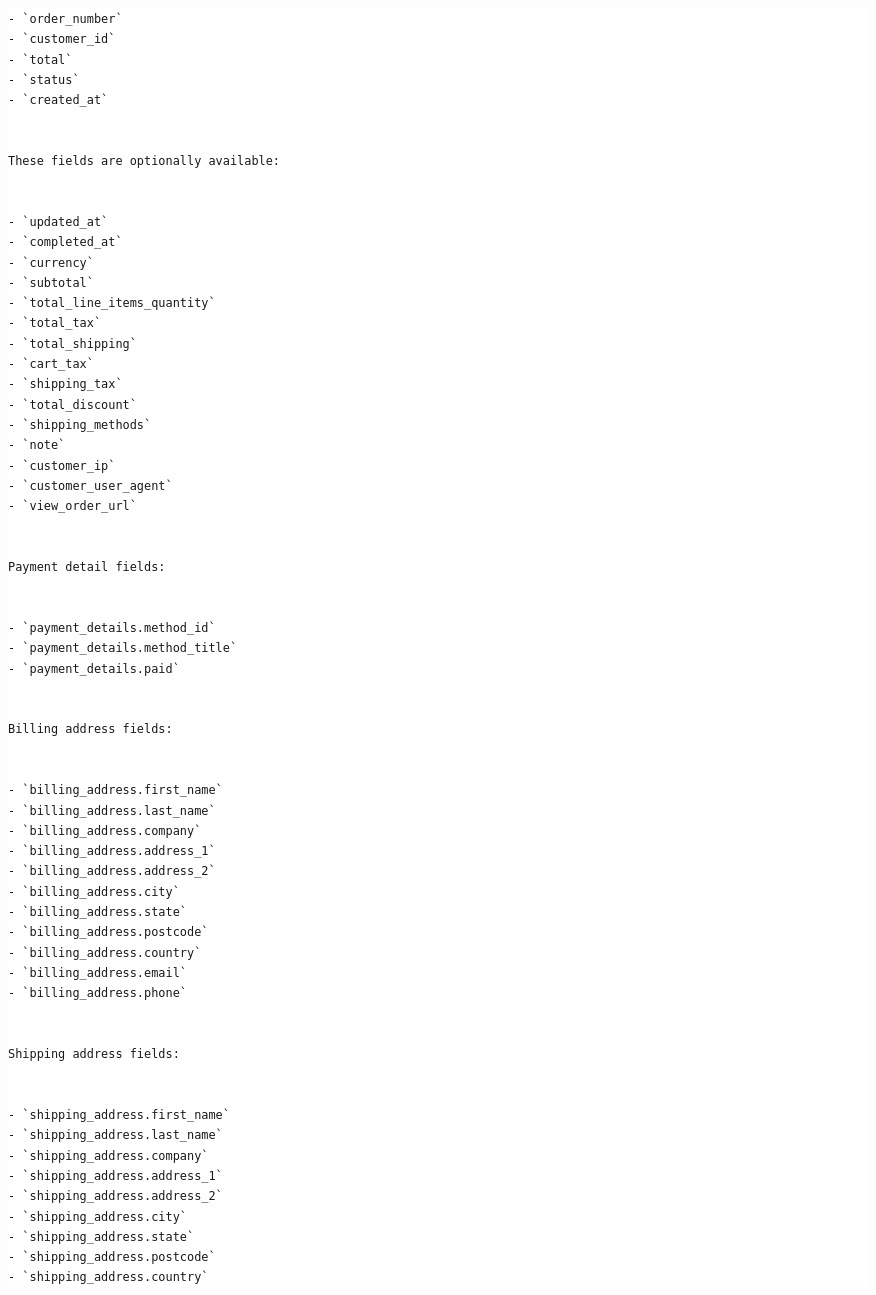 ```
- `order_number`
- `customer_id`
- `total`
- `status`
- `created_at`


These fields are optionally available:


- `updated_at`
- `completed_at`
- `currency`
- `subtotal`
- `total_line_items_quantity`
- `total_tax`
- `total_shipping`
- `cart_tax`
- `shipping_tax`
- `total_discount`
- `shipping_methods`
- `note`
- `customer_ip`
- `customer_user_agent`
- `view_order_url`


Payment detail fields:


- `payment_details.method_id`
- `payment_details.method_title`
- `payment_details.paid`


Billing address fields:


- `billing_address.first_name`
- `billing_address.last_name`
- `billing_address.company`
- `billing_address.address_1`
- `billing_address.address_2`
- `billing_address.city`
- `billing_address.state`
- `billing_address.postcode`
- `billing_address.country`
- `billing_address.email`
- `billing_address.phone`


Shipping address fields:


- `shipping_address.first_name`
- `shipping_address.last_name`
- `shipping_address.company`
- `shipping_address.address_1`
- `shipping_address.address_2`
- `shipping_address.city`
- `shipping_address.state`
- `shipping_address.postcode`
- `shipping_address.country`
```